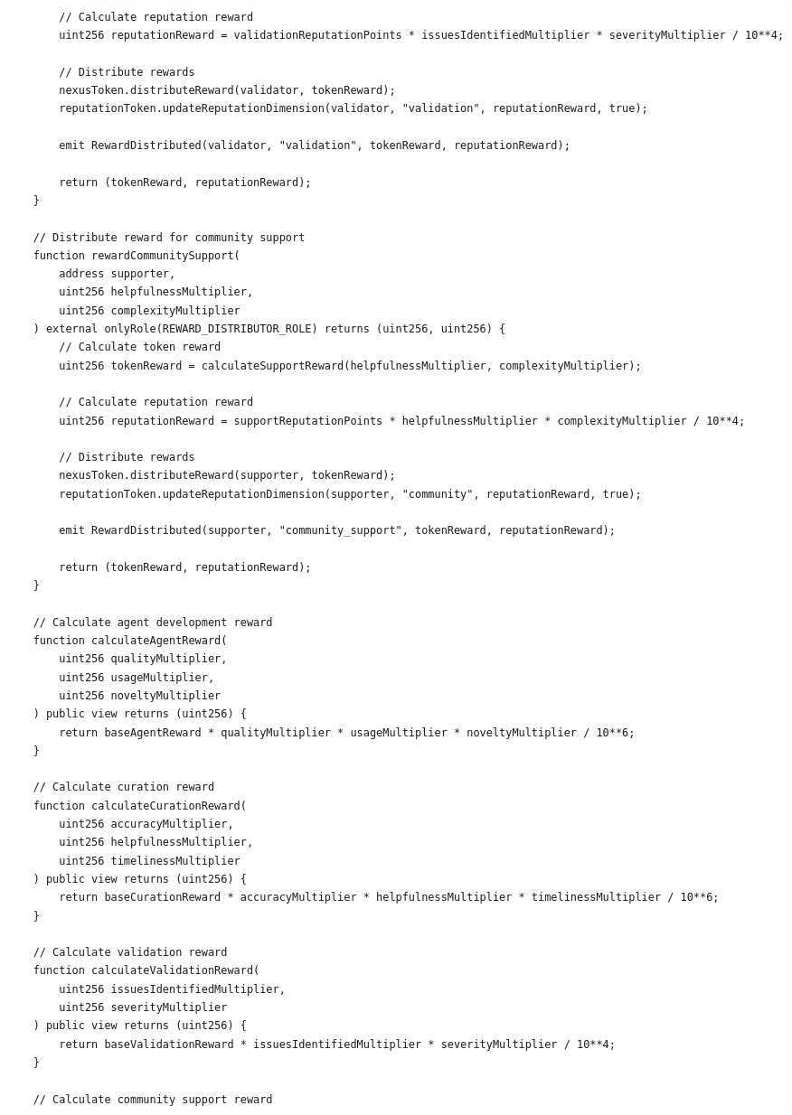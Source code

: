 ```solidity
        // Calculate reputation reward
        uint256 reputationReward = validationReputationPoints * issuesIdentifiedMultiplier * severityMultiplier / 10**4;
        
        // Distribute rewards
        nexusToken.distributeReward(validator, tokenReward);
        reputationToken.updateReputationDimension(validator, "validation", reputationReward, true);
        
        emit RewardDistributed(validator, "validation", tokenReward, reputationReward);
        
        return (tokenReward, reputationReward);
    }
    
    // Distribute reward for community support
    function rewardCommunitySupport(
        address supporter,
        uint256 helpfulnessMultiplier,
        uint256 complexityMultiplier
    ) external onlyRole(REWARD_DISTRIBUTOR_ROLE) returns (uint256, uint256) {
        // Calculate token reward
        uint256 tokenReward = calculateSupportReward(helpfulnessMultiplier, complexityMultiplier);
        
        // Calculate reputation reward
        uint256 reputationReward = supportReputationPoints * helpfulnessMultiplier * complexityMultiplier / 10**4;
        
        // Distribute rewards
        nexusToken.distributeReward(supporter, tokenReward);
        reputationToken.updateReputationDimension(supporter, "community", reputationReward, true);
        
        emit RewardDistributed(supporter, "community_support", tokenReward, reputationReward);
        
        return (tokenReward, reputationReward);
    }
    
    // Calculate agent development reward
    function calculateAgentReward(
        uint256 qualityMultiplier,
        uint256 usageMultiplier,
        uint256 noveltyMultiplier
    ) public view returns (uint256) {
        return baseAgentReward * qualityMultiplier * usageMultiplier * noveltyMultiplier / 10**6;
    }
    
    // Calculate curation reward
    function calculateCurationReward(
        uint256 accuracyMultiplier,
        uint256 helpfulnessMultiplier,
        uint256 timelinessMultiplier
    ) public view returns (uint256) {
        return baseCurationReward * accuracyMultiplier * helpfulnessMultiplier * timelinessMultiplier / 10**6;
    }
    
    // Calculate validation reward
    function calculateValidationReward(
        uint256 issuesIdentifiedMultiplier,
        uint256 severityMultiplier
    ) public view returns (uint256) {
        return baseValidationReward * issuesIdentifiedMultiplier * severityMultiplier / 10**4;
    }
    
    // Calculate community support reward
```